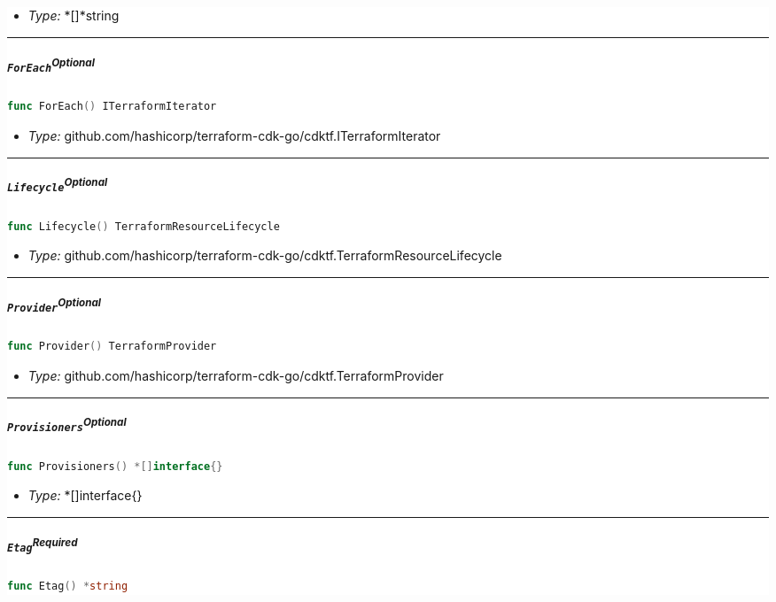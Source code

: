- *Type:* *[]*string

---

##### `ForEach`<sup>Optional</sup> <a name="ForEach" id="@cdktf/provider-github.repositoryDeploymentBranchPolicy.RepositoryDeploymentBranchPolicy.property.forEach"></a>

```go
func ForEach() ITerraformIterator
```

- *Type:* github.com/hashicorp/terraform-cdk-go/cdktf.ITerraformIterator

---

##### `Lifecycle`<sup>Optional</sup> <a name="Lifecycle" id="@cdktf/provider-github.repositoryDeploymentBranchPolicy.RepositoryDeploymentBranchPolicy.property.lifecycle"></a>

```go
func Lifecycle() TerraformResourceLifecycle
```

- *Type:* github.com/hashicorp/terraform-cdk-go/cdktf.TerraformResourceLifecycle

---

##### `Provider`<sup>Optional</sup> <a name="Provider" id="@cdktf/provider-github.repositoryDeploymentBranchPolicy.RepositoryDeploymentBranchPolicy.property.provider"></a>

```go
func Provider() TerraformProvider
```

- *Type:* github.com/hashicorp/terraform-cdk-go/cdktf.TerraformProvider

---

##### `Provisioners`<sup>Optional</sup> <a name="Provisioners" id="@cdktf/provider-github.repositoryDeploymentBranchPolicy.RepositoryDeploymentBranchPolicy.property.provisioners"></a>

```go
func Provisioners() *[]interface{}
```

- *Type:* *[]interface{}

---

##### `Etag`<sup>Required</sup> <a name="Etag" id="@cdktf/provider-github.repositoryDeploymentBranchPolicy.RepositoryDeploymentBranchPolicy.property.etag"></a>

```go
func Etag() *string
```
